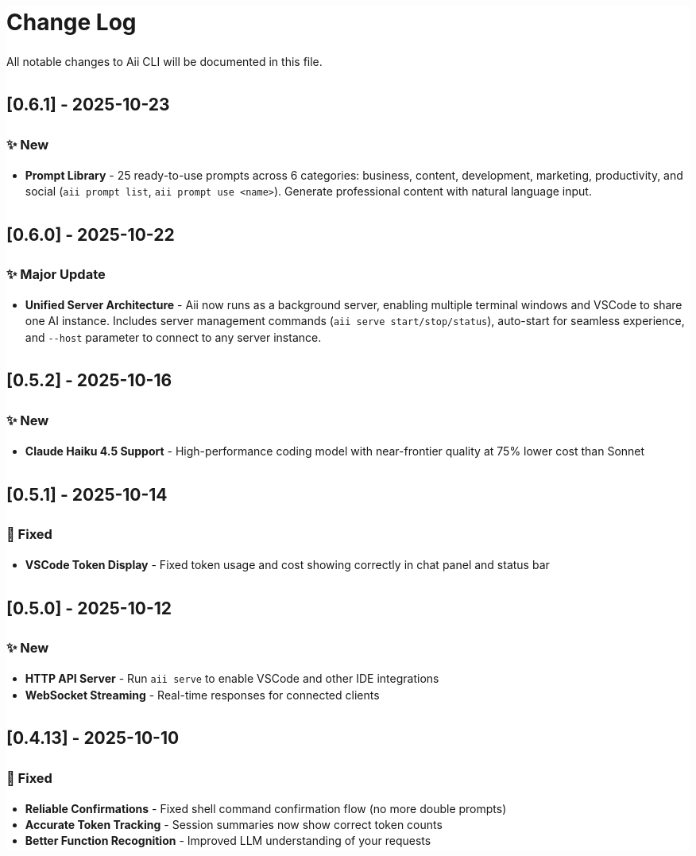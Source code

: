 # Change Log

All notable changes to Aii CLI will be documented in this file.

## [0.6.1] - 2025-10-23

### ✨ New

- **Prompt Library** - 25 ready-to-use prompts across 6 categories: business, content, development, marketing, productivity, and social (`aii prompt list`, `aii prompt use <name>`). Generate professional content with natural language input.

## [0.6.0] - 2025-10-22

### ✨ Major Update

- **Unified Server Architecture** - Aii now runs as a background server, enabling multiple terminal windows and VSCode to share one AI instance. Includes server management commands (`aii serve start/stop/status`), auto-start for seamless experience, and `--host` parameter to connect to any server instance.

## [0.5.2] - 2025-10-16

### ✨ New

- **Claude Haiku 4.5 Support** - High-performance coding model with near-frontier quality at 75% lower cost than Sonnet

## [0.5.1] - 2025-10-14

### 🐛 Fixed

- **VSCode Token Display** - Fixed token usage and cost showing correctly in chat panel and status bar

## [0.5.0] - 2025-10-12

### ✨ New

- **HTTP API Server** - Run `aii serve` to enable VSCode and other IDE integrations
- **WebSocket Streaming** - Real-time responses for connected clients

## [0.4.13] - 2025-10-10

### 🐛 Fixed

- **Reliable Confirmations** - Fixed shell command confirmation flow (no more double prompts)
- **Accurate Token Tracking** - Session summaries now show correct token counts
- **Better Function Recognition** - Improved LLM understanding of your requests
